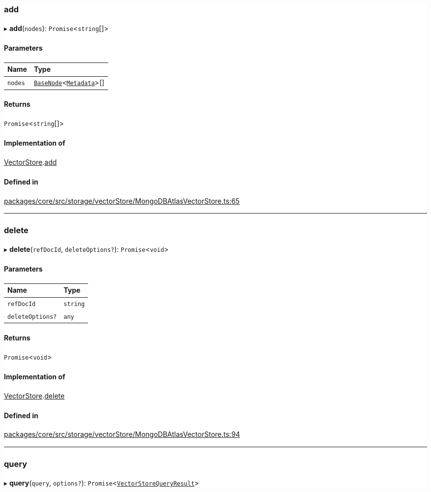 ### add

▸ **add**(`nodes`): `Promise`<`string`[]\>

#### Parameters

| Name    | Type                                                     |
| :------ | :------------------------------------------------------- |
| `nodes` | [`BaseNode`](BaseNode.md)<[`Metadata`](../#metadata)\>[] |

#### Returns

`Promise`<`string`[]\>

#### Implementation of

[VectorStore](../interfaces/VectorStore.md).[add](../interfaces/VectorStore.md#add)

#### Defined in

[packages/core/src/storage/vectorStore/MongoDBAtlasVectorStore.ts:65](https://github.com/run-llama/LlamaIndexTS/blob/3552de1/packages/core/src/storage/vectorStore/MongoDBAtlasVectorStore.ts#L65)

---

### delete

▸ **delete**(`refDocId`, `deleteOptions?`): `Promise`<`void`\>

#### Parameters

| Name             | Type     |
| :--------------- | :------- |
| `refDocId`       | `string` |
| `deleteOptions?` | `any`    |

#### Returns

`Promise`<`void`\>

#### Implementation of

[VectorStore](../interfaces/VectorStore.md).[delete](../interfaces/VectorStore.md#delete)

#### Defined in

[packages/core/src/storage/vectorStore/MongoDBAtlasVectorStore.ts:94](https://github.com/run-llama/LlamaIndexTS/blob/3552de1/packages/core/src/storage/vectorStore/MongoDBAtlasVectorStore.ts#L94)

---

### query

▸ **query**(`query`, `options?`): `Promise`<[`VectorStoreQueryResult`](../interfaces/VectorStoreQueryResult.md)\>
